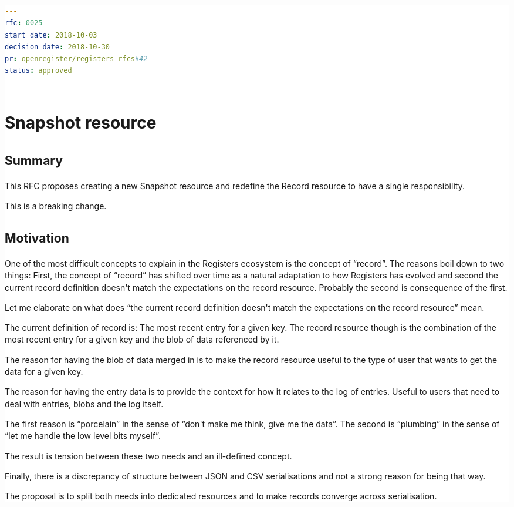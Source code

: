 ```yaml
---
rfc: 0025
start_date: 2018-10-03
decision_date: 2018-10-30
pr: openregister/registers-rfcs#42
status: approved
---
```


# Snapshot resource

## Summary

This RFC proposes creating a new Snapshot resource and redefine the Record
resource to have a single responsibility.

This is a breaking change.

## Motivation

One of the most difficult concepts to explain in the Registers ecosystem is
the concept of “record”. The reasons boil down to two things: First, the
concept of “record” has shifted over time as a natural adaptation to how
Registers has evolved and second the current record definition doesn't match
the expectations on the record resource. Probably the second is consequence of
the first.

Let me elaborate on what does “the current record definition doesn't match
the expectations on the record resource” mean.

The current definition of record is: The most recent entry for a given key.
The record resource though is the combination of the most recent entry for a
given key and the blob of data referenced by it.

The reason for having the blob of data merged in is to make the record
resource useful to the type of user that wants to get the data for a given
key.

The reason for having the entry data is to provide the context for how it
relates to the log of entries. Useful to users that need to deal with
entries, blobs and the log itself.

The first reason is “porcelain” in the sense of “don't make me think, give me
the data”. The second is “plumbing” in the sense of “let me handle the low
level bits myself”.

The result is tension between these two needs and an ill-defined concept.

Finally, there is a discrepancy of structure between JSON and CSV
serialisations and not a strong reason for being that way.

The proposal is to split both needs into dedicated resources and to make
records converge across serialisation.
